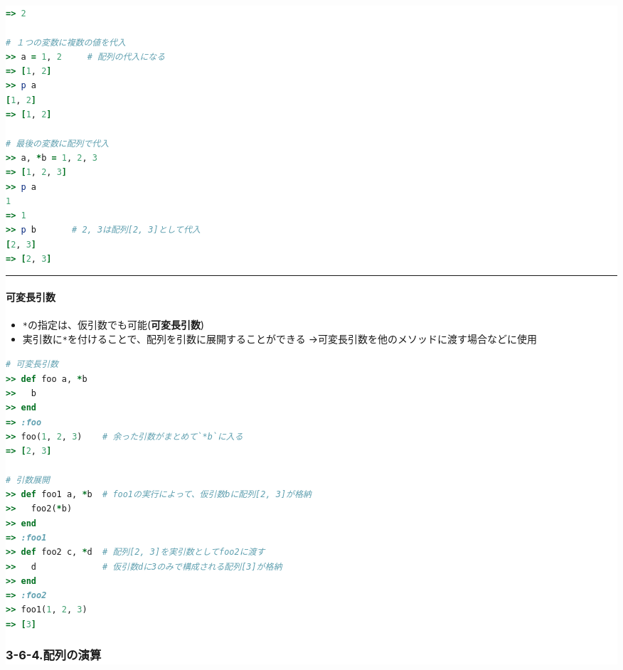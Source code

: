 ```ruby
=> 2

# １つの変数に複数の値を代入
>> a = 1, 2     # 配列の代入になる
=> [1, 2]
>> p a
[1, 2]
=> [1, 2]

# 最後の変数に配列で代入
>> a, *b = 1, 2, 3
=> [1, 2, 3]
>> p a
1
=> 1
>> p b       # 2, 3は配列[2, 3]として代入
[2, 3]
=> [2, 3]
```

***

#### 可変長引数

* `*`の指定は、仮引数でも可能(**可変長引数**)
* 実引数に`*`を付けることで、配列を引数に展開することができる
  →可変長引数を他のメソッドに渡す場合などに使用

```ruby
# 可変長引数
>> def foo a, *b
>>   b
>> end
=> :foo
>> foo(1, 2, 3)    # 余った引数がまとめて`*b`に入る
=> [2, 3]

# 引数展開
>> def foo1 a, *b  # foo1の実行によって、仮引数bに配列[2, 3]が格納
>>   foo2(*b)
>> end
=> :foo1
>> def foo2 c, *d  # 配列[2, 3]を実引数としてfoo2に渡す
>>   d             # 仮引数dに3のみで構成される配列[3]が格納
>> end
=> :foo2
>> foo1(1, 2, 3)
=> [3]
```

### 3-6-4.配列の演算
